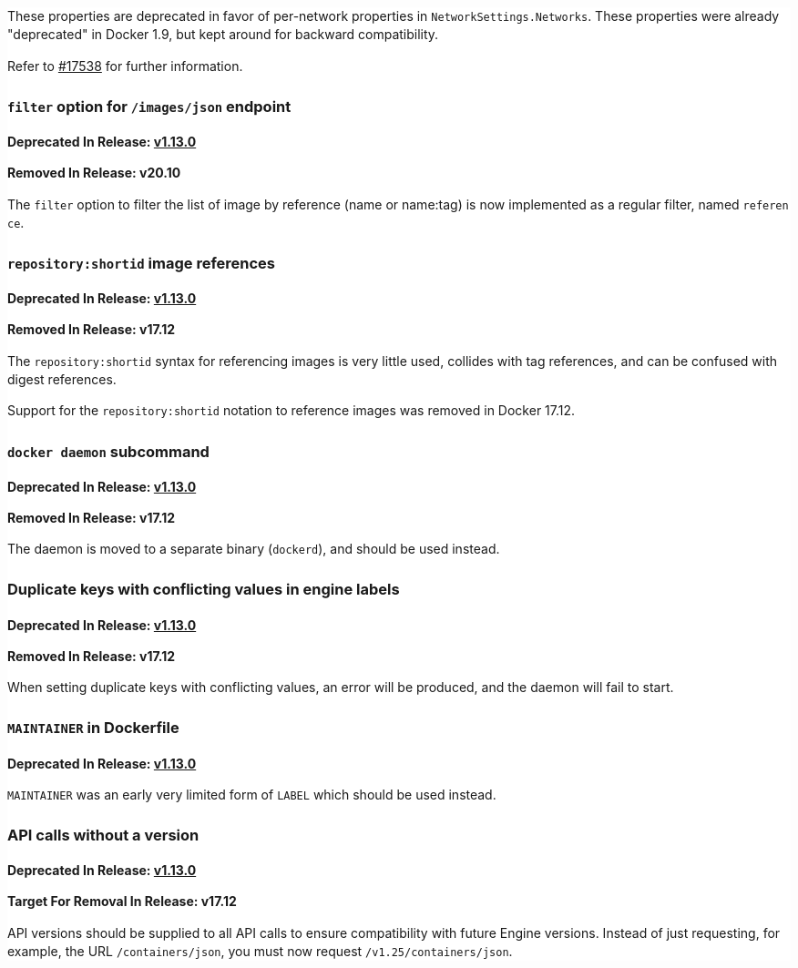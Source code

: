 These properties are deprecated in favor of per-network properties in
`NetworkSettings.Networks`. These properties were already "deprecated" in
Docker 1.9, but kept around for backward compatibility.

Refer to [#17538](https://github.com/docker/docker/pull/17538) for further
information.

### `filter` option for `/images/json` endpoint

**Deprecated In Release: [v1.13.0](https://github.com/docker/docker/releases/tag/v1.13.0)**

**Removed In Release: v20.10**

The `filter` option to filter the list of image by reference (name or name:tag)
is now implemented as a regular filter, named `reference`.

### `repository:shortid` image references

**Deprecated In Release: [v1.13.0](https://github.com/docker/docker/releases/tag/v1.13.0)**

**Removed In Release: v17.12**

The `repository:shortid` syntax for referencing images is very little used,
collides with tag references, and can be confused with digest references.

Support for the `repository:shortid` notation to reference images was removed
in Docker 17.12.

### `docker daemon` subcommand

**Deprecated In Release: [v1.13.0](https://github.com/docker/docker/releases/tag/v1.13.0)**

**Removed In Release: v17.12**

The daemon is moved to a separate binary (`dockerd`), and should be used instead.

### Duplicate keys with conflicting values in engine labels

**Deprecated In Release: [v1.13.0](https://github.com/docker/docker/releases/tag/v1.13.0)**

**Removed In Release: v17.12**

When setting duplicate keys with conflicting values, an error will be produced, and the daemon
will fail to start.

### `MAINTAINER` in Dockerfile

**Deprecated In Release: [v1.13.0](https://github.com/docker/docker/releases/tag/v1.13.0)**

`MAINTAINER` was an early very limited form of `LABEL` which should be used instead.

### API calls without a version

**Deprecated In Release: [v1.13.0](https://github.com/docker/docker/releases/tag/v1.13.0)**

**Target For Removal In Release: v17.12**

API versions should be supplied to all API calls to ensure compatibility with
future Engine versions. Instead of just requesting, for example, the URL
`/containers/json`, you must now request `/v1.25/containers/json`.
